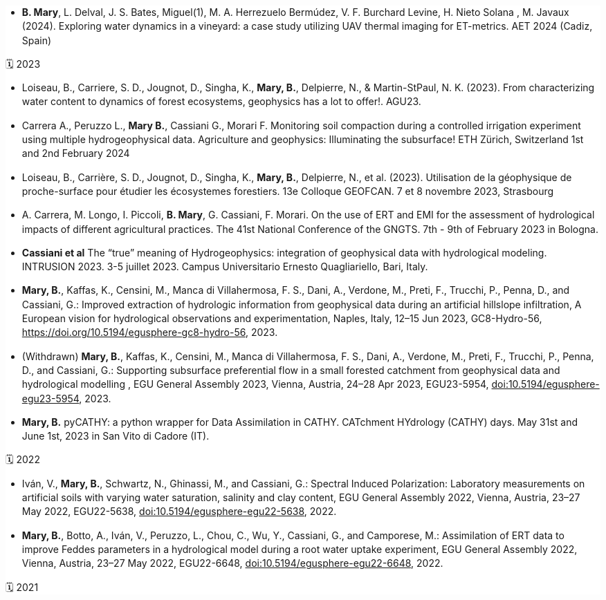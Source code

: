 - **B. Mary**, L. Delval, J. S. Bates, Miguel(1), M. A. Herrezuelo Bermúdez, V. F. Burchard Levine, H. Nieto Solana , M. Javaux (2024). Exploring water dynamics in a vineyard: a case study utilizing UAV thermal imaging for ET-metrics. AET 2024 (Cadiz, Spain)


🗓️ 2023

- Loiseau, B., Carriere, S. D., Jougnot, D., Singha, K., **Mary, B.**, Delpierre, N., & Martin-StPaul, N. K. (2023). From characterizing water content to dynamics of forest ecosystems, geophysics has a lot to offer!. AGU23.

- Carrera A., Peruzzo L., **Mary B.**, Cassiani G., Morari F. Monitoring soil compaction during a controlled irrigation experiment using multiple hydrogeophysical data. Agriculture and geophysics: Illuminating the subsurface! ETH Zürich, Switzerland 1st and 2nd February 2024
	
- Loiseau, B., Carrière, S. D., Jougnot, D., Singha, K., **Mary, B.**, Delpierre, N., et al. (2023). Utilisation de la géophysique de proche-surface pour étudier les écosystemes forestiers. 13e Colloque GEOFCAN. 7 et 8 novembre 2023, Strasbourg

- A. Carrera, M. Longo, I. Piccoli, **B. Mary**, G. Cassiani, F. Morari. On the use of ERT and EMI for the assessment of hydrological impacts of different agricultural practices. The 41st National Conference of the GNGTS. 7th - 9th of February 2023 in Bologna.

- **Cassiani et al** The “true” meaning of Hydrogeophysics: integration of geophysical data with hydrological modeling. INTRUSION 2023. 3-5 juillet 2023. Campus Universitario Ernesto Quagliariello, Bari, Italy.

- **Mary, B.**, Kaffas, K., Censini, M., Manca di Villahermosa, F. S., Dani, A., Verdone, M., Preti, F., Trucchi, P., Penna, D., and Cassiani, G.: Improved extraction of hydrologic information from geophysical data during an artificial hillslope infiltration, A European vision for hydrological observations and experimentation, Naples, Italy, 12–15 Jun 2023, GC8-Hydro-56, https://doi.org/10.5194/egusphere-gc8-hydro-56, 2023.

- (Withdrawn) **Mary, B.**, Kaffas, K., Censini, M., Manca di Villahermosa, F. S., Dani, A., Verdone, M., Preti, F., Trucchi, P., Penna, D., and Cassiani, G.: Supporting subsurface preferential flow in a small forested catchment from geophysical data and hydrological modelling , EGU General Assembly 2023, Vienna, Austria, 24–28 Apr 2023, EGU23-5954, [doi:10.5194/egusphere-egu23-5954](https://doi.org/10.5194/egusphere-egu23-5954), 2023.

- **Mary, B.** pyCATHY: a python wrapper for Data Assimilation in CATHY. CATchment HYdrology (CATHY) days. May 31st and June 1st, 2023 in San Vito di Cadore (IT).


🗓️ 2022


- Iván, V., **Mary, B.**, Schwartz, N., Ghinassi, M., and Cassiani, G.: Spectral Induced Polarization: Laboratory measurements on artificial soils with varying water saturation, salinity and clay content, EGU General Assembly 2022, Vienna, Austria, 23–27 May 2022, EGU22-5638, [doi:10.5194/egusphere-egu22-5638](https://doi.org/10.5194/egusphere-egu22-5638), 2022.

- **Mary, B.**, Botto, A., Iván, V., Peruzzo, L., Chou, C., Wu, Y., Cassiani, G., and Camporese, M.: Assimilation of ERT data to improve Feddes parameters in a hydrological model during a root water uptake experiment, EGU General Assembly 2022, Vienna, Austria, 23–27 May 2022, EGU22-6648, [doi:10.5194/egusphere-egu22-6648](https://doi.org/10.5194/egusphere-egu22-6648), 2022.


🗓️ 2021
